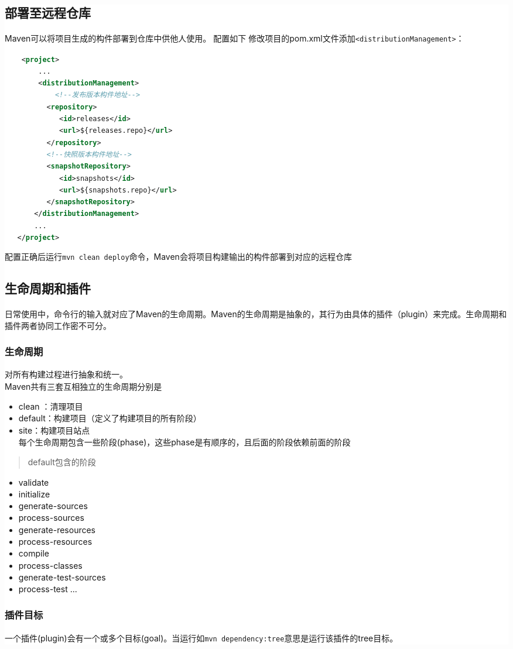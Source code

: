 ## 部署至远程仓库
Maven可以将项目生成的构件部署到仓库中供他人使用。
配置如下
修改项目的pom.xml文件添加`<distributionManagement>`：
```xml
	<project>
		...
		<distributionManagement>
			<!--发布版本构件地址-->
	      <repository>
	         <id>releases</id>
	         <url>${releases.repo}</url>
	      </repository>
	      <!--快照版本构件地址-->
	      <snapshotRepository>
	         <id>snapshots</id>
	         <url>${snapshots.repo}</url>
	      </snapshotRepository>
	   </distributionManagement>
	   ...
   </project>
```  
配置正确后运行`mvn clean deploy`命令，Maven会将项目构建输出的构件部署到对应的远程仓库  

## 生命周期和插件
日常使用中，命令行的输入就对应了Maven的生命周期。Maven的生命周期是抽象的，其行为由具体的插件（plugin）来完成。生命周期和插件两者协同工作密不可分。

### 生命周期
对所有构建过程进行抽象和统一。  
Maven共有三套互相独立的生命周期分别是
- clean ：清理项目
- default：构建项目（定义了构建项目的所有阶段）
- site：构建项目站点  
每个生命周期包含一些阶段(phase)，这些phase是有顺序的，且后面的阶段依赖前面的阶段

> default包含的阶段
- validate
- initialize
- generate-sources
- process-sources
- generate-resources
- process-resources
- compile
- process-classes
- generate-test-sources
- process-test
...

### 插件目标
一个插件(plugin)会有一个或多个目标(goal)。当运行如`mvn dependency:tree`意思是运行该插件的tree目标。  
